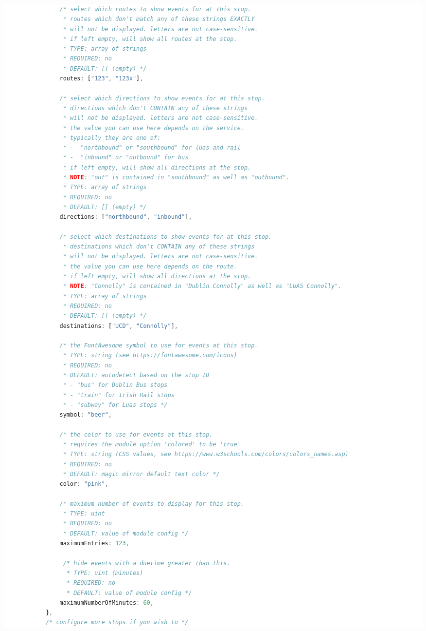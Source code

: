 ```javascript
                /* select which routes to show events for at this stop.
                 * routes which don't match any of these strings EXACTLY
                 * will not be displayed. letters are not case-sensitive.
                 * if left empty, will show all routes at the stop.
                 * TYPE: array of strings
                 * REQUIRED: no
                 * DEFAULT: [] (empty) */
                routes: ["123", "123x"],

                /* select which directions to show events for at this stop.
                 * directions which don't CONTAIN any of these strings
                 * will not be displayed. letters are not case-sensitive.
                 * the value you can use here depends on the service.
                 * typically they are one of:
                 * -  "northbound" or "southbound" for luas and rail
                 * -  "inbound" or "outbound" for bus
                 * if left empty, will show all directions at the stop.
                 * NOTE: "out" is contained in "southbound" as well as "outbound".
                 * TYPE: array of strings
                 * REQUIRED: no
                 * DEFAULT: [] (empty) */
                directions: ["northbound", "inbound"],

                /* select which destinations to show events for at this stop.
                 * destinations which don't CONTAIN any of these strings
                 * will not be displayed. letters are not case-sensitive.
                 * the value you can use here depends on the route.
                 * if left empty, will show all directions at the stop.
                 * NOTE: "Connolly" is contained in "Dublin Connolly" as well as "LUAS Connolly".
                 * TYPE: array of strings
                 * REQUIRED: no
                 * DEFAULT: [] (empty) */
                destinations: ["UCD", "Connolly"],

                /* the FontAwesome symbol to use for events at this stop.
                 * TYPE: string (see https://fontawesome.com/icons)
                 * REQUIRED: no
                 * DEFAULT: autodetect based on the stop ID
                 * - "bus" for Dublin Bus stops
                 * - "train" for Irish Rail stops
                 * - "subway" for Luas stops */
                symbol: "beer",

                /* the color to use for events at this stop.
                 * requires the module option 'colored' to be 'true'
                 * TYPE: string (CSS values, see https://www.w3schools.com/colors/colors_names.asp)
                 * REQUIRED: no
                 * DEFAULT: magic mirror default text color */
                color: "pink",

                /* maximum number of events to display for this stop.
                 * TYPE: uint
                 * REQUIRED: no
                 * DEFAULT: value of module config */
                maximumEntries: 123,

                 /* hide events with a duetime greater than this.
                  * TYPE: uint (minutes)
                  * REQUIRED: no
                  * DEFAULT: value of module config */
                maximumNumberOfMinutes: 60,
            },
            /* configure more stops if you wish to */
```